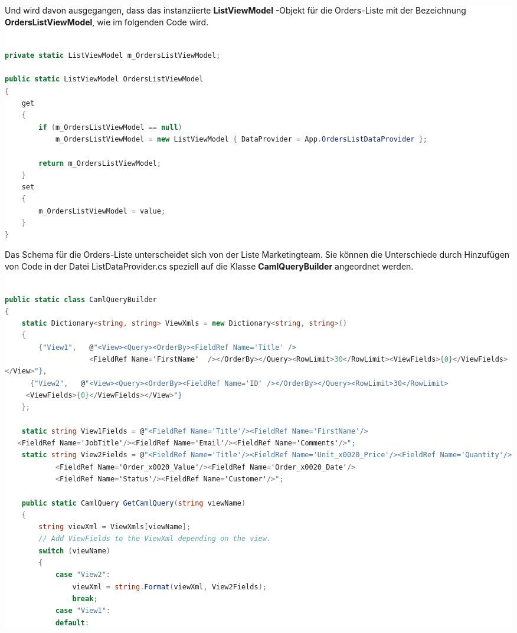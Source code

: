 Und wird davon ausgegangen, dass das instanziierte **ListViewModel** -Objekt für die Orders-Liste mit der Bezeichnung **OrdersListViewModel**, wie im folgenden Code wird.
  
    
    



```cs

private static ListViewModel m_OrdersListViewModel;

public static ListViewModel OrdersListViewModel
{
    get
    {
        if (m_OrdersListViewModel == null)
            m_OrdersListViewModel = new ListViewModel { DataProvider = App.OrdersListDataProvider };

        return m_OrdersListViewModel;
    }
    set
    {
        m_OrdersListViewModel = value;
    }
}
```

Das Schema für die Orders-Liste unterscheidet sich von der Liste Marketingteam. Sie können die Unterschiede durch Hinzufügen von Code in der Datei ListDataProvider.cs speziell auf die Klasse **CamlQueryBuilder** angeordnet werden.
  
    
    



```cs

public static class CamlQueryBuilder
{
    static Dictionary<string, string> ViewXmls = new Dictionary<string, string>()
    {   
        {"View1",   @"<View><Query><OrderBy><FieldRef Name='Title' />
                    <FieldRef Name='FirstName'  /></OrderBy></Query><RowLimit>30</RowLimit><ViewFields>{0}</ViewFields></View>"},
      {"View2",   @"<View><Query><OrderBy><FieldRef Name='ID' /></OrderBy></Query><RowLimit>30</RowLimit>
     <ViewFields>{0}</ViewFields></View>"}
    };

    static string View1Fields = @"<FieldRef Name='Title'/><FieldRef Name='FirstName'/>
   <FieldRef Name='JobTitle'/><FieldRef Name='Email'/><FieldRef Name='Comments'/>";
    static string View2Fields = @"<FieldRef Name='Title'/><FieldRef Name='Unit_x0020_Price'/><FieldRef Name='Quantity'/>
            <FieldRef Name='Order_x0020_Value'/><FieldRef Name='Order_x0020_Date'/>
            <FieldRef Name='Status'/><FieldRef Name='Customer'/>";

    public static CamlQuery GetCamlQuery(string viewName)
    {
        string viewXml = ViewXmls[viewName];
        // Add ViewFields to the ViewXml depending on the view.
        switch (viewName)
        {
            case "View2":
                viewXml = string.Format(viewXml, View2Fields);
                break;
            case "View1":
            default:
```